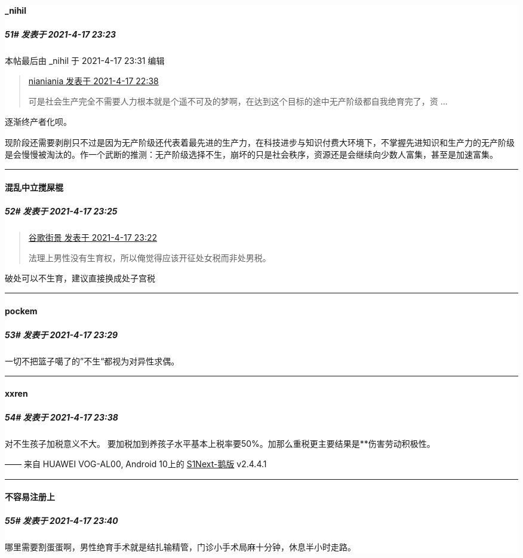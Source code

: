####  _nihil  
##### 51#       发表于 2021-4-17 23:23


 本帖最后由 _nihil 于 2021-4-17 23:31 编辑 
<blockquote><a href="httphttps://bbs.saraba1st.com/2b/forum.php?mod=redirect&amp;goto=findpost&amp;pid=50971460&amp;ptid=1999587" target="_blank">nianiania 发表于 2021-4-17 22:38</a>

可是社会生产完全不需要人力根本就是个遥不可及的梦啊，在达到这个目标的途中无产阶级都自我绝育完了，资 ...</blockquote>
逐渐终产者化呗。

现阶段还需要剥削只不过是因为无产阶级还代表着最先进的生产力，在科技进步与知识付费大环境下，不掌握先进知识和生产力的无产阶级是会慢慢被淘汰的。作一个武断的推测：无产阶级选择不生，崩坏的只是社会秩序，资源还是会继续向少数人富集，甚至是加速富集。


*****

####  混乱中立搅屎棍  
##### 52#       发表于 2021-4-17 23:25


<blockquote><a href="httphttps://bbs.saraba1st.com/2b/forum.php?mod=redirect&amp;goto=findpost&amp;pid=50971896&amp;ptid=1999587" target="_blank">谷歌街景 发表于 2021-4-17 23:22</a>

法理上男性没有生育权，所以俺觉得应该开征处女税而非处男税。</blockquote>
破处可以不生育，建议直接换成处子宫税


*****

####  pockem  
##### 53#       发表于 2021-4-17 23:29


一切不把篮子噶了的”不生“都视为对异性求偶。


*****

####  xxren  
##### 54#       发表于 2021-4-17 23:38


对不生孩子加税意义不大。
要加税加到养孩子水平基本上税率要50%。加那么重税更主要结果是**伤害劳动积极性。

—— 来自 HUAWEI VOG-AL00, Android 10上的 [S1Next-鹅版](https://github.com/ykrank/S1-Next/releases) v2.4.4.1


*****

####  不容易注册上  
##### 55#       发表于 2021-4-17 23:40


哪里需要割蛋蛋啊，男性绝育手术就是结扎输精管，门诊小手术局麻十分钟，休息半小时走路。

